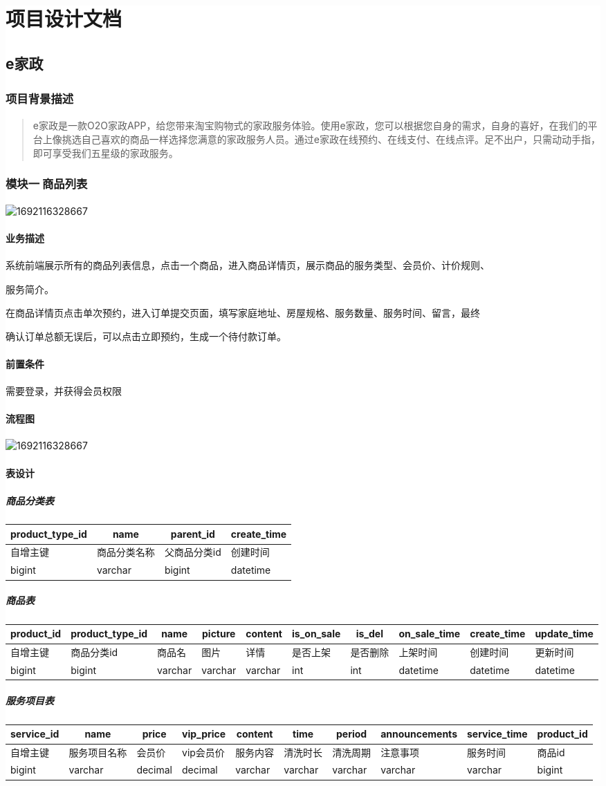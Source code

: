 # 项目设计文档

## e家政

### 项目背景描述

>   e家政是一款O2O家政APP，给您带来淘宝购物式的家政服务体验。使用e家政，您可以根据您自身的需求，自身的喜好，在我们的平台上像挑选自己喜欢的商品一样选择您满意的家政服务人员。通过e家政在线预约、在线支付、在线点评。足不出户，只需动动手指，即可享受我们五星级的家政服务。 

### 模块一  商品列表

![1692116328667](http://m.qpic.cn/psc?/V53r5iat1ryY5Z4PNqGe0R19Fz3GsY2u/ruAMsa53pVQWN7FLK88i5ofPalbWU31TFNCGZQBYftgp0mVtdOMWfo0RJO3wsSW2Dq41TZCSv8m9LGC5*7i78o*48E09KmrQXYM5B0rVi7c!/b&bo=OAQkCQAAAAADR3M!&rf=viewer_4&t=5)

#### 业务描述

系统前端展示所有的商品列表信息，点击一个商品，进入商品详情页，展示商品的服务类型、会员价、计价规则、

服务简介。

在商品详情页点击单次预约，进入订单提交页面，填写家庭地址、房屋规格、服务数量、服务时间、留言，最终

确认订单总额无误后，可以点击立即预约，生成一个待付款订单。

#### 前置条件

需要登录，并获得会员权限

#### 流程图

![1692116328667](http://m.qpic.cn/psc?/V53r5iat1ryY5Z4PNqGe0R19Fz3GsY2u/ruAMsa53pVQWN7FLK88i5ofPalbWU31TFNCGZQBYfthHeQXaAJkNcsS81wbSnVqCVnZGV1mYDm3v8V*QFIJtm5qFHHBaK1J9Kfwrnzu4ta4!/b&bo=RAQgAgAAAAADF1A!&rf=viewer_4&t=5)

#### 表设计

##### 商品分类表

| product_type_id | name         | parent_id    | create_time |
| --------------- | ------------ | ------------ | ----------- |
| 自增主键        | 商品分类名称 | 父商品分类id | 创建时间    |
| bigint          | varchar      | bigint       | datetime    |

##### 商品表

| product_id | product_type_id | name    | picture | content | is_on_sale | is_del   | on_sale_time | create_time | update_time |
| ---------- | --------------- | ------- | ------- | ------- | ---------- | -------- | ------------ | ----------- | ----------- |
| 自增主键   | 商品分类id      | 商品名  | 图片    | 详情    | 是否上架   | 是否删除 | 上架时间     | 创建时间    | 更新时间    |
| bigint     | bigint          | varchar | varchar | varchar | int        | int      | datetime     | datetime    | datetime    |

##### 服务项目表

| service_id | name         | price   | vip_price | content  | time     | period   | announcements | service_time | product_id |
| ---------- | ------------ | ------- | --------- | -------- | -------- | -------- | ------------- | ------------ | ---------- |
| 自增主键   | 服务项目名称 | 会员价  | vip会员价 | 服务内容 | 清洗时长 | 清洗周期 | 注意事项      | 服务时间     | 商品id     |
| bigint     | varchar      | decimal | decimal   | varchar  | varchar  | varchar  | varchar       | varchar      | bigint     |
